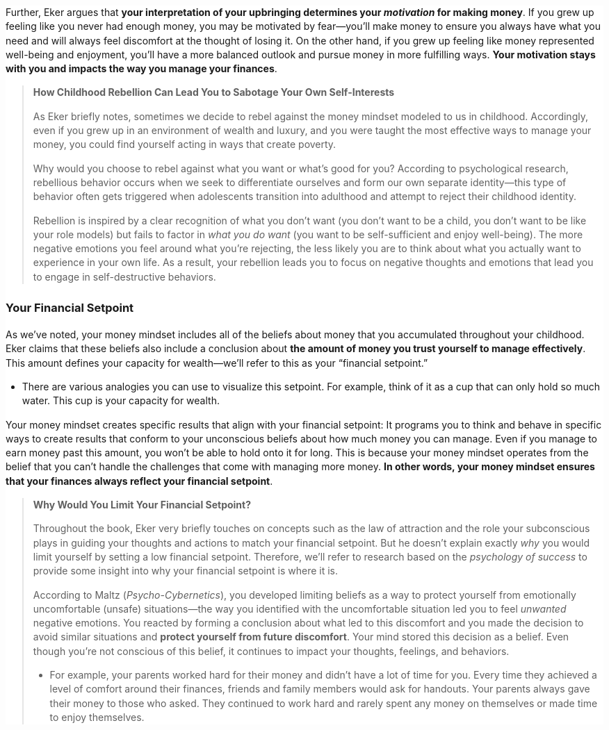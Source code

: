 Further, Eker argues that **your interpretation of your upbringing determines your _motivation_ for making money**. If you grew up feeling like you never had enough money, you may be motivated by fear—you’ll make money to ensure you always have what you need and will always feel discomfort at the thought of losing it. On the other hand, if you grew up feeling like money represented well-being and enjoyment, you’ll have a more balanced outlook and pursue money in more fulfilling ways. **Your motivation stays with you and impacts the way you manage your finances**.

> **How Childhood Rebellion Can Lead You to Sabotage Your Own Self-Interests**
> 
> As Eker briefly notes, sometimes we decide to rebel against the money mindset modeled to us in childhood. Accordingly, even if you grew up in an environment of wealth and luxury, and you were taught the most effective ways to manage your money, you could find yourself acting in ways that create poverty.
> 
> Why would you choose to rebel against what you want or what’s good for you? According to psychological research, rebellious behavior occurs when we seek to differentiate ourselves and form our own separate identity—this type of behavior often gets triggered when adolescents transition into adulthood and attempt to reject their childhood identity.
> 
> Rebellion is inspired by a clear recognition of what you don’t want (you don’t want to be a child, you don’t want to be like your role models) but fails to factor in _what you do want_ (you want to be self-sufficient and enjoy well-being). The more negative emotions you feel around what you’re rejecting, the less likely you are to think about what you actually want to experience in your own life. As a result, your rebellion leads you to focus on negative thoughts and emotions that lead you to engage in self-destructive behaviors.

### Your Financial Setpoint

As we’ve noted, your money mindset includes all of the beliefs about money that you accumulated throughout your childhood. Eker claims that these beliefs also include a conclusion about **the amount of money you trust yourself to manage effectively**. This amount defines your capacity for wealth—we’ll refer to this as your “financial setpoint.”

  * There are various analogies you can use to visualize this setpoint. For example, think of it as a cup that can only hold so much water. This cup is your capacity for wealth.



Your money mindset creates specific results that align with your financial setpoint: It programs you to think and behave in specific ways to create results that conform to your unconscious beliefs about how much money you can manage. Even if you manage to earn money past this amount, you won’t be able to hold onto it for long. This is because your money mindset operates from the belief that you can’t handle the challenges that come with managing more money. **In other words, your money mindset ensures that your finances always reflect your financial setpoint**.

> **Why Would You Limit Your Financial Setpoint?**
> 
> Throughout the book, Eker very briefly touches on concepts such as the law of attraction and the role your subconscious plays in guiding your thoughts and actions to match your financial setpoint. But he doesn’t explain exactly _why_ you would limit yourself by setting a low financial setpoint. Therefore, we’ll refer to research based on the _psychology of success_ to provide some insight into why your financial setpoint is where it is.
> 
> According to Maltz (_Psycho-Cybernetics_), you developed limiting beliefs as a way to protect yourself from emotionally uncomfortable (unsafe) situations—the way you identified with the uncomfortable situation led you to feel _unwanted_ negative emotions. You reacted by forming a conclusion about what led to this discomfort and you made the decision to avoid similar situations and **protect yourself from future discomfort**. Your mind stored this decision as a belief. Even though you’re not conscious of this belief, it continues to impact your thoughts, feelings, and behaviors.
> 
>   * For example, your parents worked hard for their money and didn’t have a lot of time for you. Every time they achieved a level of comfort around their finances, friends and family members would ask for handouts. Your parents always gave their money to those who asked. They continued to work hard and rarely spent any money on themselves or made time to enjoy themselves. 
> 
